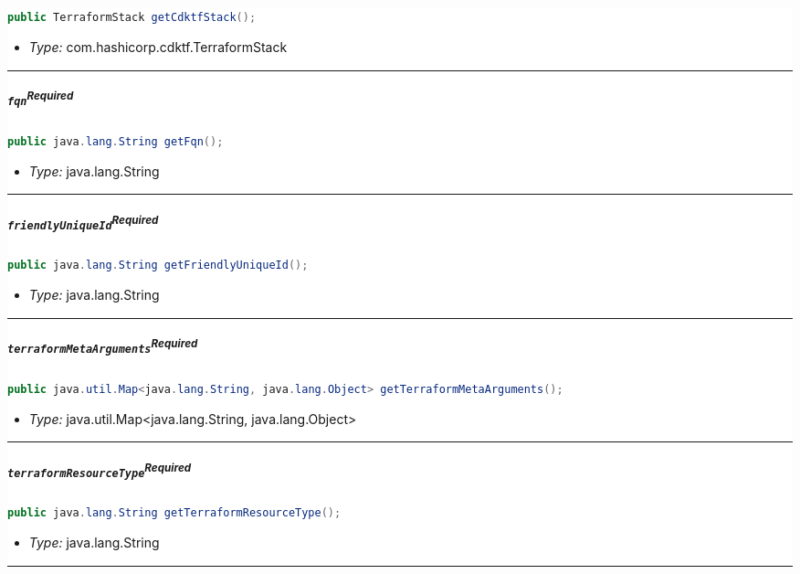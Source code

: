 ```java
public TerraformStack getCdktfStack();
```

- *Type:* com.hashicorp.cdktf.TerraformStack

---

##### `fqn`<sup>Required</sup> <a name="fqn" id="rhizo-co-terraform-provider-oci.osManagementHubSoftwareSource.OsManagementHubSoftwareSource.property.fqn"></a>

```java
public java.lang.String getFqn();
```

- *Type:* java.lang.String

---

##### `friendlyUniqueId`<sup>Required</sup> <a name="friendlyUniqueId" id="rhizo-co-terraform-provider-oci.osManagementHubSoftwareSource.OsManagementHubSoftwareSource.property.friendlyUniqueId"></a>

```java
public java.lang.String getFriendlyUniqueId();
```

- *Type:* java.lang.String

---

##### `terraformMetaArguments`<sup>Required</sup> <a name="terraformMetaArguments" id="rhizo-co-terraform-provider-oci.osManagementHubSoftwareSource.OsManagementHubSoftwareSource.property.terraformMetaArguments"></a>

```java
public java.util.Map<java.lang.String, java.lang.Object> getTerraformMetaArguments();
```

- *Type:* java.util.Map<java.lang.String, java.lang.Object>

---

##### `terraformResourceType`<sup>Required</sup> <a name="terraformResourceType" id="rhizo-co-terraform-provider-oci.osManagementHubSoftwareSource.OsManagementHubSoftwareSource.property.terraformResourceType"></a>

```java
public java.lang.String getTerraformResourceType();
```

- *Type:* java.lang.String

---
